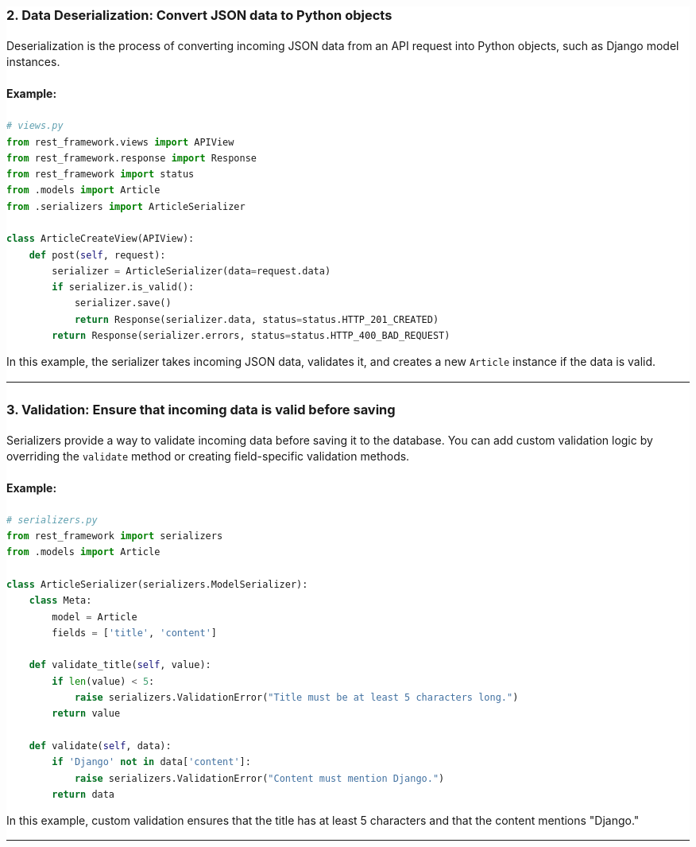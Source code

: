 
### **2. Data Deserialization: Convert JSON data to Python objects**
Deserialization is the process of converting incoming JSON data from an API request into Python objects, such as Django model instances.

#### **Example:**
```python
# views.py
from rest_framework.views import APIView
from rest_framework.response import Response
from rest_framework import status
from .models import Article
from .serializers import ArticleSerializer

class ArticleCreateView(APIView):
    def post(self, request):
        serializer = ArticleSerializer(data=request.data)
        if serializer.is_valid():
            serializer.save()
            return Response(serializer.data, status=status.HTTP_201_CREATED)
        return Response(serializer.errors, status=status.HTTP_400_BAD_REQUEST)
```
In this example, the serializer takes incoming JSON data, validates it, and creates a new `Article` instance if the data is valid.

---

### **3. Validation: Ensure that incoming data is valid before saving**
Serializers provide a way to validate incoming data before saving it to the database. You can add custom validation logic by overriding the `validate` method or creating field-specific validation methods.

#### **Example:**
```python
# serializers.py
from rest_framework import serializers
from .models import Article

class ArticleSerializer(serializers.ModelSerializer):
    class Meta:
        model = Article
        fields = ['title', 'content']

    def validate_title(self, value):
        if len(value) < 5:
            raise serializers.ValidationError("Title must be at least 5 characters long.")
        return value

    def validate(self, data):
        if 'Django' not in data['content']:
            raise serializers.ValidationError("Content must mention Django.")
        return data
```
In this example, custom validation ensures that the title has at least 5 characters and that the content mentions "Django."

---